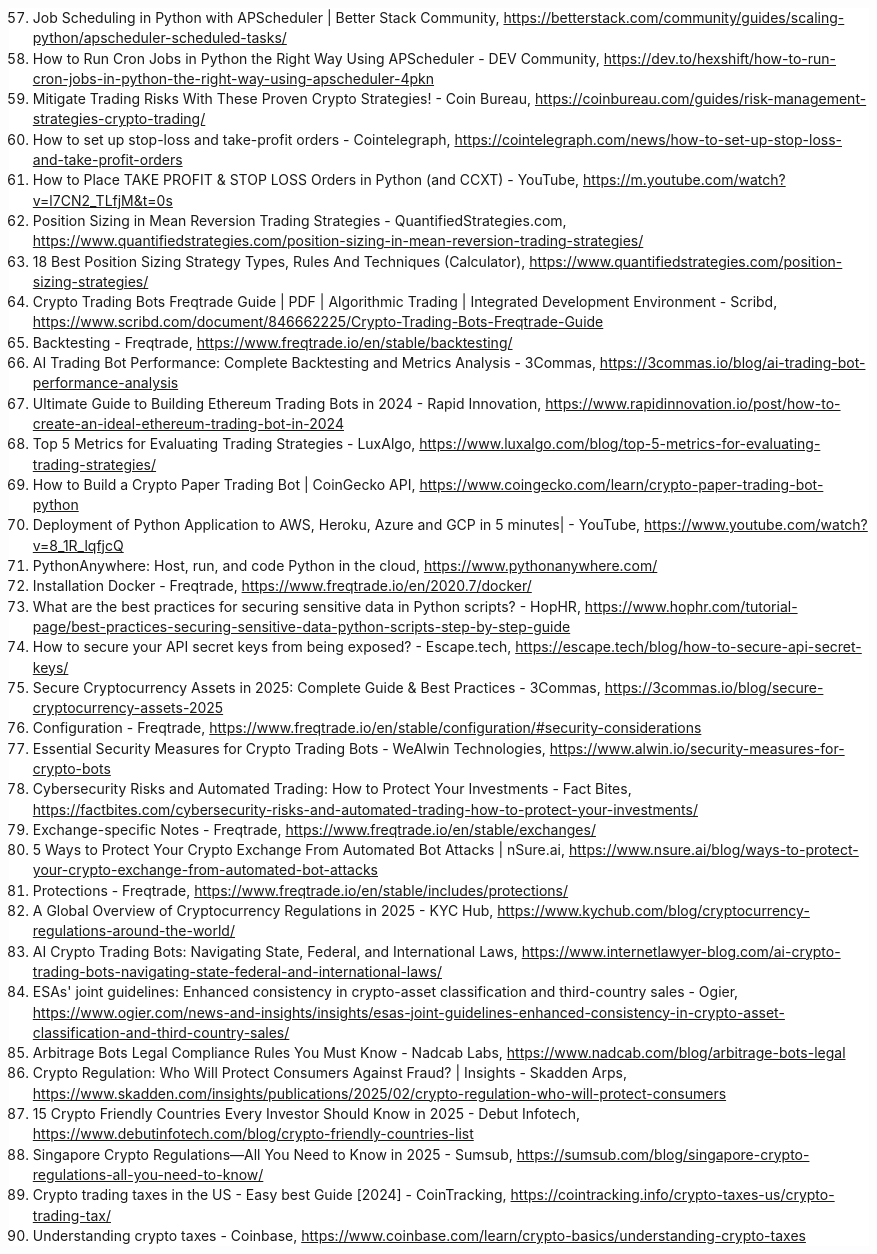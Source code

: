 57. Job Scheduling in Python with APScheduler | Better Stack Community, <https://betterstack.com/community/guides/scaling-python/apscheduler-scheduled-tasks/>
58. How to Run Cron Jobs in Python the Right Way Using APScheduler - DEV Community, <https://dev.to/hexshift/how-to-run-cron-jobs-in-python-the-right-way-using-apscheduler-4pkn>
59. Mitigate Trading Risks With These Proven Crypto Strategies! - Coin Bureau, <https://coinbureau.com/guides/risk-management-strategies-crypto-trading/>
60. How to set up stop-loss and take-profit orders - Cointelegraph, <https://cointelegraph.com/news/how-to-set-up-stop-loss-and-take-profit-orders>
61. How to Place TAKE PROFIT & STOP LOSS Orders in Python (and CCXT) - YouTube, <https://m.youtube.com/watch?v=l7CN2_TLfjM&t=0s>
62. Position Sizing in Mean Reversion Trading Strategies - QuantifiedStrategies.com, <https://www.quantifiedstrategies.com/position-sizing-in-mean-reversion-trading-strategies/>
63. 18 Best Position Sizing Strategy Types, Rules And Techniques (Calculator), <https://www.quantifiedstrategies.com/position-sizing-strategies/>
64. Crypto Trading Bots Freqtrade Guide | PDF | Algorithmic Trading | Integrated Development Environment - Scribd, <https://www.scribd.com/document/846662225/Crypto-Trading-Bots-Freqtrade-Guide>
65. Backtesting - Freqtrade, <https://www.freqtrade.io/en/stable/backtesting/>
66. AI Trading Bot Performance: Complete Backtesting and Metrics Analysis - 3Commas, <https://3commas.io/blog/ai-trading-bot-performance-analysis>
67. Ultimate Guide to Building Ethereum Trading Bots in 2024 - Rapid Innovation, <https://www.rapidinnovation.io/post/how-to-create-an-ideal-ethereum-trading-bot-in-2024>
68. Top 5 Metrics for Evaluating Trading Strategies - LuxAlgo, <https://www.luxalgo.com/blog/top-5-metrics-for-evaluating-trading-strategies/>
69. How to Build a Crypto Paper Trading Bot | CoinGecko API, <https://www.coingecko.com/learn/crypto-paper-trading-bot-python>
70. Deployment of Python Application to AWS, Heroku, Azure and GCP in 5 minutes| - YouTube, <https://www.youtube.com/watch?v=8_1R_lqfjcQ>
71. PythonAnywhere: Host, run, and code Python in the cloud, <https://www.pythonanywhere.com/>
72. Installation Docker - Freqtrade, <https://www.freqtrade.io/en/2020.7/docker/>
73. What are the best practices for securing sensitive data in Python scripts? - HopHR, <https://www.hophr.com/tutorial-page/best-practices-securing-sensitive-data-python-scripts-step-by-step-guide>
74. How to secure your API secret keys from being exposed? - Escape.tech, <https://escape.tech/blog/how-to-secure-api-secret-keys/>
75. Secure Cryptocurrency Assets in 2025: Complete Guide & Best Practices - 3Commas, <https://3commas.io/blog/secure-cryptocurrency-assets-2025>
76. Configuration - Freqtrade, <https://www.freqtrade.io/en/stable/configuration/#security-considerations>
77. Essential Security Measures for Crypto Trading Bots - WeAlwin Technologies, <https://www.alwin.io/security-measures-for-crypto-bots>
78. Cybersecurity Risks and Automated Trading: How to Protect Your Investments - Fact Bites, <https://factbites.com/cybersecurity-risks-and-automated-trading-how-to-protect-your-investments/>
79. Exchange-specific Notes - Freqtrade, <https://www.freqtrade.io/en/stable/exchanges/>
80. 5 Ways to Protect Your Crypto Exchange From Automated Bot Attacks | nSure.ai, <https://www.nsure.ai/blog/ways-to-protect-your-crypto-exchange-from-automated-bot-attacks>
81. Protections - Freqtrade, <https://www.freqtrade.io/en/stable/includes/protections/>
82. A Global Overview of Cryptocurrency Regulations in 2025 - KYC Hub, <https://www.kychub.com/blog/cryptocurrency-regulations-around-the-world/>
83. AI Crypto Trading Bots: Navigating State, Federal, and International Laws, <https://www.internetlawyer-blog.com/ai-crypto-trading-bots-navigating-state-federal-and-international-laws/>
84. ESAs' joint guidelines: Enhanced consistency in crypto-asset classification and third-country sales - Ogier, <https://www.ogier.com/news-and-insights/insights/esas-joint-guidelines-enhanced-consistency-in-crypto-asset-classification-and-third-country-sales/>
85. Arbitrage Bots Legal Compliance Rules You Must Know - Nadcab Labs, <https://www.nadcab.com/blog/arbitrage-bots-legal>
86. Crypto Regulation: Who Will Protect Consumers Against Fraud? | Insights - Skadden Arps, <https://www.skadden.com/insights/publications/2025/02/crypto-regulation-who-will-protect-consumers>
87. 15 Crypto Friendly Countries Every Investor Should Know in 2025 - Debut Infotech, <https://www.debutinfotech.com/blog/crypto-friendly-countries-list>
88. Singapore Crypto Regulations—All You Need to Know in 2025 - Sumsub, <https://sumsub.com/blog/singapore-crypto-regulations-all-you-need-to-know/>
89. Crypto trading taxes in the US - Easy best Guide \[2024\] - CoinTracking, <https://cointracking.info/crypto-taxes-us/crypto-trading-tax/>
90. Understanding crypto taxes - Coinbase, <https://www.coinbase.com/learn/crypto-basics/understanding-crypto-taxes>